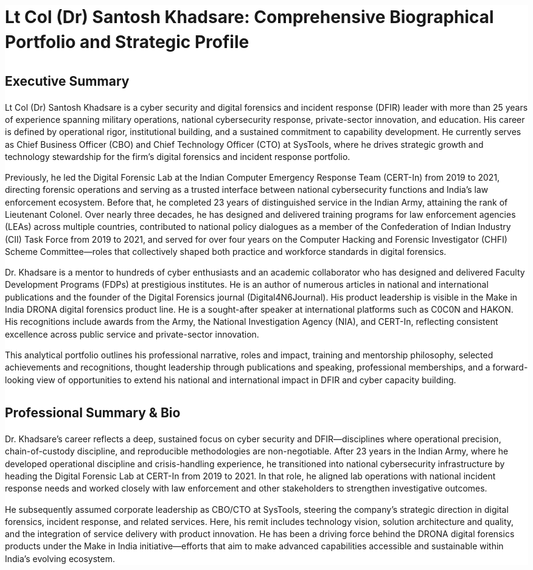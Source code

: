 # Lt Col (Dr) Santosh Khadsare: Comprehensive Biographical Portfolio and Strategic Profile

## Executive Summary

Lt Col (Dr) Santosh Khadsare is a cyber security and digital forensics and incident response (DFIR) leader with more than 25 years of experience spanning military operations, national cybersecurity response, private-sector innovation, and education. His career is defined by operational rigor, institutional building, and a sustained commitment to capability development. He currently serves as Chief Business Officer (CBO) and Chief Technology Officer (CTO) at SysTools, where he drives strategic growth and technology stewardship for the firm’s digital forensics and incident response portfolio.

Previously, he led the Digital Forensic Lab at the Indian Computer Emergency Response Team (CERT-In) from 2019 to 2021, directing forensic operations and serving as a trusted interface between national cybersecurity functions and India’s law enforcement ecosystem. Before that, he completed 23 years of distinguished service in the Indian Army, attaining the rank of Lieutenant Colonel. Over nearly three decades, he has designed and delivered training programs for law enforcement agencies (LEAs) across multiple countries, contributed to national policy dialogues as a member of the Confederation of Indian Industry (CII) Task Force from 2019 to 2021, and served for over four years on the Computer Hacking and Forensic Investigator (CHFI) Scheme Committee—roles that collectively shaped both practice and workforce standards in digital forensics.

Dr. Khadsare is a mentor to hundreds of cyber enthusiasts and an academic collaborator who has designed and delivered Faculty Development Programs (FDPs) at prestigious institutes. He is an author of numerous articles in national and international publications and the founder of the Digital Forensics journal (Digital4N6Journal). His product leadership is visible in the Make in India DRONA digital forensics product line. He is a sought-after speaker at international platforms such as C0C0N and HAKON. His recognitions include awards from the Army, the National Investigation Agency (NIA), and CERT-In, reflecting consistent excellence across public service and private-sector innovation.

This analytical portfolio outlines his professional narrative, roles and impact, training and mentorship philosophy, selected achievements and recognitions, thought leadership through publications and speaking, professional memberships, and a forward-looking view of opportunities to extend his national and international impact in DFIR and cyber capacity building.

## Professional Summary & Bio

Dr. Khadsare’s career reflects a deep, sustained focus on cyber security and DFIR—disciplines where operational precision, chain-of-custody discipline, and reproducible methodologies are non-negotiable. After 23 years in the Indian Army, where he developed operational discipline and crisis-handling experience, he transitioned into national cybersecurity infrastructure by heading the Digital Forensic Lab at CERT-In from 2019 to 2021. In that role, he aligned lab operations with national incident response needs and worked closely with law enforcement and other stakeholders to strengthen investigative outcomes.

He subsequently assumed corporate leadership as CBO/CTO at SysTools, steering the company’s strategic direction in digital forensics, incident response, and related services. Here, his remit includes technology vision, solution architecture and quality, and the integration of service delivery with product innovation. He has been a driving force behind the DRONA digital forensics products under the Make in India initiative—efforts that aim to make advanced capabilities accessible and sustainable within India’s evolving ecosystem.

